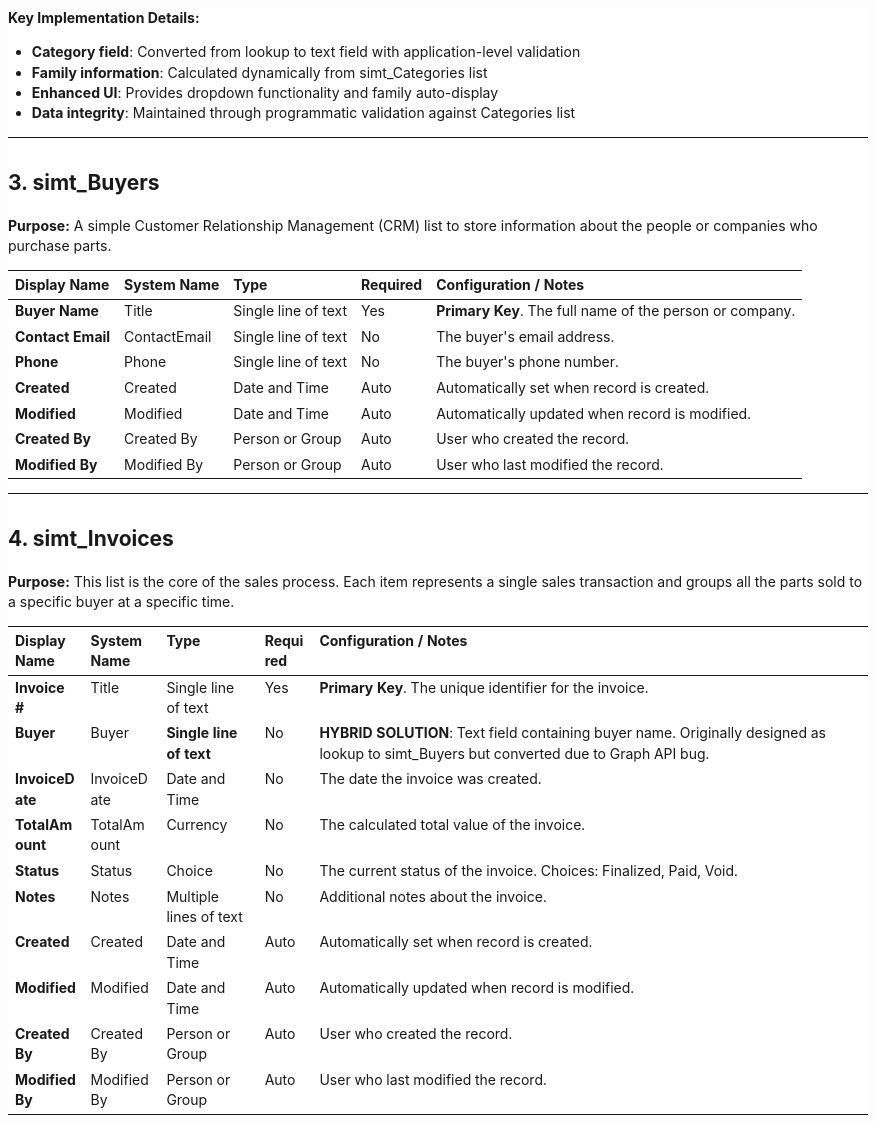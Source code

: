 **Key Implementation Details:**
- **Category field**: Converted from lookup to text field with application-level validation
- **Family information**: Calculated dynamically from simt_Categories list
- **Enhanced UI**: Provides dropdown functionality and family auto-display
- **Data integrity**: Maintained through programmatic validation against Categories list

---

## **3. simt_Buyers**

**Purpose:** A simple Customer Relationship Management (CRM) list to store information about the people or companies who purchase parts.

| Display Name | System Name | Type | Required | Configuration / Notes |
| :---- | :---- | :---- | :---- | :---- |
| **Buyer Name** | Title | Single line of text | Yes | **Primary Key**. The full name of the person or company. |
| **Contact Email** | ContactEmail | Single line of text | No | The buyer's email address. |
| **Phone** | Phone | Single line of text | No | The buyer's phone number. |
| **Created** | Created | Date and Time | Auto | Automatically set when record is created. |
| **Modified** | Modified | Date and Time | Auto | Automatically updated when record is modified. |
| **Created By** | Created By | Person or Group | Auto | User who created the record. |
| **Modified By** | Modified By | Person or Group | Auto | User who last modified the record. |

---

## **4. simt_Invoices**

**Purpose:** This list is the core of the sales process. Each item represents a single sales transaction and groups all the parts sold to a specific buyer at a specific time.

| Display Name | System Name | Type | Required | Configuration / Notes |
| :---- | :---- | :---- | :---- | :---- |
| **Invoice #** | Title | Single line of text | Yes | **Primary Key**. The unique identifier for the invoice. |
| **Buyer** | Buyer | **Single line of text** | No | **HYBRID SOLUTION**: Text field containing buyer name. Originally designed as lookup to simt_Buyers but converted due to Graph API bug. |
| **InvoiceDate** | InvoiceDate | Date and Time | No | The date the invoice was created. |
| **TotalAmount** | TotalAmount | Currency | No | The calculated total value of the invoice. |
| **Status** | Status | Choice | No | The current status of the invoice. Choices: Finalized, Paid, Void. |
| **Notes** | Notes | Multiple lines of text | No | Additional notes about the invoice. |
| **Created** | Created | Date and Time | Auto | Automatically set when record is created. |
| **Modified** | Modified | Date and Time | Auto | Automatically updated when record is modified. |
| **Created By** | Created By | Person or Group | Auto | User who created the record. |
| **Modified By** | Modified By | Person or Group | Auto | User who last modified the record. |
